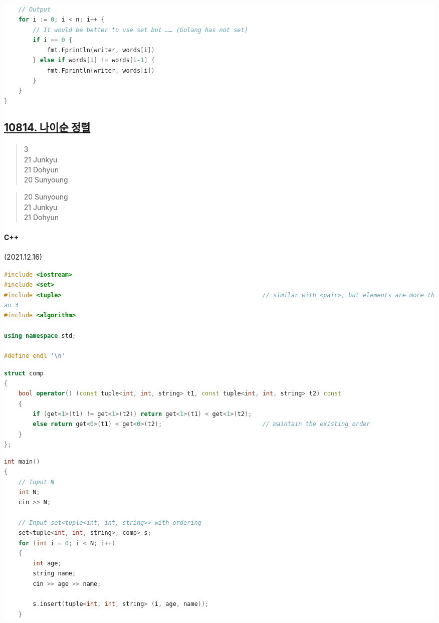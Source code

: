 ```go
    // Output
    for i := 0; i < n; i++ {
        // It would be better to use set but …… (Golang has not set)
        if i == 0 {
            fmt.Fprintln(writer, words[i])
        } else if words[i] != words[i-1] {
            fmt.Fprintln(writer, words[i])
        }
    }
}
```


## [10814. 나이순 정렬](#list)

> 3  
> 21 Junkyu  
> 21 Dohyun  
> 20 Sunyoung

> 20 Sunyoung  
> 21 Junkyu  
> 21 Dohyun

#### C++
(2021.12.16)
```cpp
#include <iostream>
#include <set>
#include <tuple>                                                        // similar with <pair>, but elements are more than 3
#include <algorithm>

using namespace std;

#define endl '\n'
```
```cpp
struct comp
{
    bool operator() (const tuple<int, int, string> t1, const tuple<int, int, string> t2) const
    {
        if (get<1>(t1) != get<1>(t2)) return get<1>(t1) < get<1>(t2);
        else return get<0>(t1) < get<0>(t2);                            // maintain the existing order
    }
};
```
```cpp
int main()
{
    // Input N
    int N;
    cin >> N;

    // Input set<tuple<int, int, string>> with ordering
    set<tuple<int, int, string>, comp> s;
    for (int i = 0; i < N; i++)
    {
        int age;
        string name;
        cin >> age >> name;

        s.insert(tuple<int, int, string> (i, age, name));
    }
```
